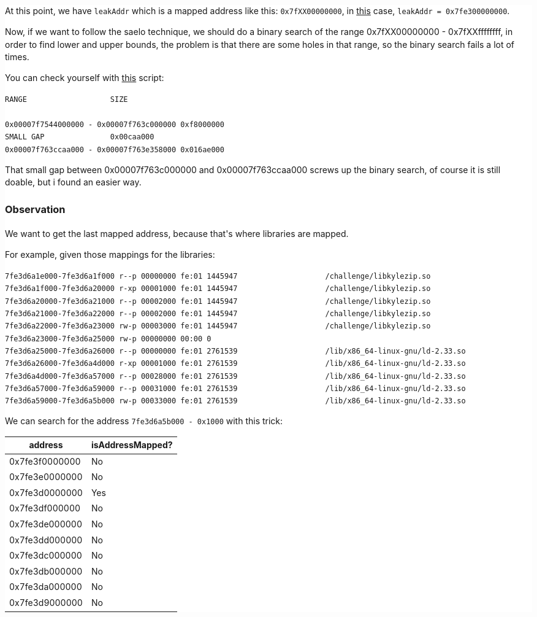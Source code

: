 At this point, we have `leakAddr` which is a mapped address like this: `0x7fXX00000000`, in [this](#memory-spray-result) case, `leakAddr = 0x7fe300000000`. 

Now, if we want to follow the saelo technique, we should do a binary search of the range 0x7fXX00000000 - 0x7fXXffffffff, in order to find lower and upper bounds, the problem is that there are some holes in that range, so the binary search fails a lot of times.

You can check yourself with [this](https://github.com/nick0ve/how-to-bypass-aslr-on-linux-x86_64/blob/main/resources/analyze_mappings.py) script:
```
RANGE					SIZE

0x00007f7544000000 - 0x00007f763c000000	0xf8000000
SMALL GAP				0x00caa000
0x00007f763ccaa000 - 0x00007f763e358000	0x016ae000
```

That small gap between 0x00007f763c000000 and 0x00007f763ccaa000 screws up the binary search, of course it is still doable, but i found an easier way.

### Observation

We want to get the last mapped address, because that's where libraries are mapped.

For example, given those mappings for the libraries:
```
7fe3d6a1e000-7fe3d6a1f000 r--p 00000000 fe:01 1445947                    /challenge/libkylezip.so
7fe3d6a1f000-7fe3d6a20000 r-xp 00001000 fe:01 1445947                    /challenge/libkylezip.so
7fe3d6a20000-7fe3d6a21000 r--p 00002000 fe:01 1445947                    /challenge/libkylezip.so
7fe3d6a21000-7fe3d6a22000 r--p 00002000 fe:01 1445947                    /challenge/libkylezip.so
7fe3d6a22000-7fe3d6a23000 rw-p 00003000 fe:01 1445947                    /challenge/libkylezip.so
7fe3d6a23000-7fe3d6a25000 rw-p 00000000 00:00 0
7fe3d6a25000-7fe3d6a26000 r--p 00000000 fe:01 2761539                    /lib/x86_64-linux-gnu/ld-2.33.so
7fe3d6a26000-7fe3d6a4d000 r-xp 00001000 fe:01 2761539                    /lib/x86_64-linux-gnu/ld-2.33.so
7fe3d6a4d000-7fe3d6a57000 r--p 00028000 fe:01 2761539                    /lib/x86_64-linux-gnu/ld-2.33.so
7fe3d6a57000-7fe3d6a59000 r--p 00031000 fe:01 2761539                    /lib/x86_64-linux-gnu/ld-2.33.so
7fe3d6a59000-7fe3d6a5b000 rw-p 00033000 fe:01 2761539                    /lib/x86_64-linux-gnu/ld-2.33.so
```

We can search for the address `7fe3d6a5b000 - 0x1000` with this trick:

| address | isAddressMapped? |
| - | - |
|0x7fe3f0000000    |    No|
|0x7fe3e0000000    |    No|
|0x7fe3d0000000    |    Yes|
|0x7fe3df000000    |    No|
|0x7fe3de000000    |    No|
|0x7fe3dd000000    |    No|
|0x7fe3dc000000    |    No|
|0x7fe3db000000    |    No|
|0x7fe3da000000    |    No|
|0x7fe3d9000000    |    No|